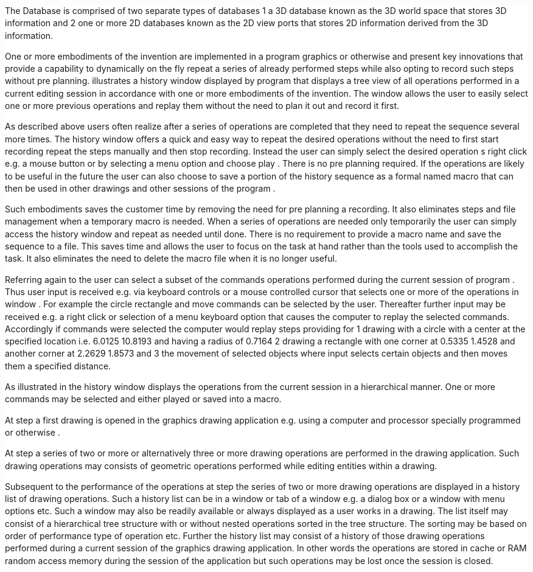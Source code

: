 The Database is comprised of two separate types of databases 1 a 3D database known as the 3D world space that stores 3D information and 2 one or more 2D databases known as the 2D view ports that stores 2D information derived from the 3D information.

One or more embodiments of the invention are implemented in a program graphics or otherwise and present key innovations that provide a capability to dynamically on the fly repeat a series of already performed steps while also opting to record such steps without pre planning. illustrates a history window displayed by program that displays a tree view of all operations performed in a current editing session in accordance with one or more embodiments of the invention. The window allows the user to easily select one or more previous operations and replay them without the need to plan it out and record it first.

As described above users often realize after a series of operations are completed that they need to repeat the sequence several more times. The history window offers a quick and easy way to repeat the desired operations without the need to first start recording repeat the steps manually and then stop recording. Instead the user can simply select the desired operation s right click e.g. a mouse button or by selecting a menu option and choose play . There is no pre planning required. If the operations are likely to be useful in the future the user can also choose to save a portion of the history sequence as a formal named macro that can then be used in other drawings and other sessions of the program .

Such embodiments saves the customer time by removing the need for pre planning a recording. It also eliminates steps and file management when a temporary macro is needed. When a series of operations are needed only temporarily the user can simply access the history window and repeat as needed until done. There is no requirement to provide a macro name and save the sequence to a file. This saves time and allows the user to focus on the task at hand rather than the tools used to accomplish the task. It also eliminates the need to delete the macro file when it is no longer useful.

Referring again to the user can select a subset of the commands operations performed during the current session of program . Thus user input is received e.g. via keyboard controls or a mouse controlled cursor that selects one or more of the operations in window . For example the circle rectangle and move commands can be selected by the user. Thereafter further input may be received e.g. a right click or selection of a menu keyboard option that causes the computer to replay the selected commands. Accordingly if commands were selected the computer would replay steps providing for 1 drawing with a circle with a center at the specified location i.e. 6.0125 10.8193 and having a radius of 0.7164 2 drawing a rectangle with one corner at 0.5335 1.4528 and another corner at 2.2629 1.8573 and 3 the movement of selected objects where input selects certain objects and then moves them a specified distance.

As illustrated in the history window displays the operations from the current session in a hierarchical manner. One or more commands may be selected and either played or saved into a macro.

At step a first drawing is opened in the graphics drawing application e.g. using a computer and processor specially programmed or otherwise .

At step a series of two or more or alternatively three or more drawing operations are performed in the drawing application. Such drawing operations may consists of geometric operations performed while editing entities within a drawing.

Subsequent to the performance of the operations at step the series of two or more drawing operations are displayed in a history list of drawing operations. Such a history list can be in a window or tab of a window e.g. a dialog box or a window with menu options etc. Such a window may also be readily available or always displayed as a user works in a drawing. The list itself may consist of a hierarchical tree structure with or without nested operations sorted in the tree structure. The sorting may be based on order of performance type of operation etc. Further the history list may consist of a history of those drawing operations performed during a current session of the graphics drawing application. In other words the operations are stored in cache or RAM random access memory during the session of the application but such operations may be lost once the session is closed.
